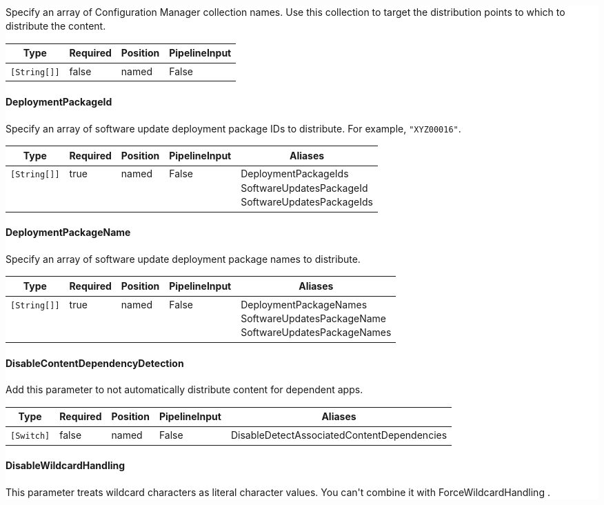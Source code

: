 Specify an array of Configuration Manager collection names. Use this collection to target the distribution points to which to distribute the content.






|Type        |Required|Position|PipelineInput|
|------------|--------|--------|-------------|
|`[String[]]`|false   |named   |False        |



#### **DeploymentPackageId**

Specify an array of software update deployment package IDs to distribute. For example, `"XYZ00016"`.






|Type        |Required|Position|PipelineInput|Aliases                                                                        |
|------------|--------|--------|-------------|-------------------------------------------------------------------------------|
|`[String[]]`|true    |named   |False        |DeploymentPackageIds<br/>SoftwareUpdatesPackageId<br/>SoftwareUpdatesPackageIds|



#### **DeploymentPackageName**

Specify an array of software update deployment package names to distribute.






|Type        |Required|Position|PipelineInput|Aliases                                                                              |
|------------|--------|--------|-------------|-------------------------------------------------------------------------------------|
|`[String[]]`|true    |named   |False        |DeploymentPackageNames<br/>SoftwareUpdatesPackageName<br/>SoftwareUpdatesPackageNames|



#### **DisableContentDependencyDetection**

Add this parameter to not automatically distribute content for dependent apps.






|Type      |Required|Position|PipelineInput|Aliases                                   |
|----------|--------|--------|-------------|------------------------------------------|
|`[Switch]`|false   |named   |False        |DisableDetectAssociatedContentDependencies|



#### **DisableWildcardHandling**

This parameter treats wildcard characters as literal character values. You can't combine it with ForceWildcardHandling .

